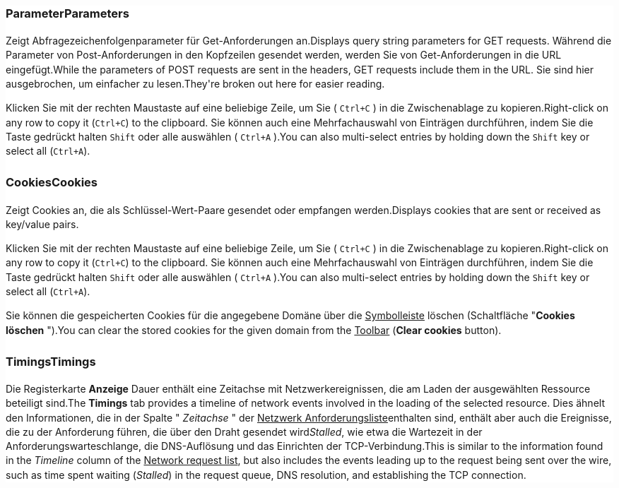 ### <span data-ttu-id="1c50b-179">Parameter</span><span class="sxs-lookup"><span data-stu-id="1c50b-179">Parameters</span></span>
<span data-ttu-id="1c50b-180">Zeigt Abfragezeichenfolgenparameter für Get-Anforderungen an.</span><span class="sxs-lookup"><span data-stu-id="1c50b-180">Displays query string parameters for GET requests.</span></span> <span data-ttu-id="1c50b-181">Während die Parameter von Post-Anforderungen in den Kopfzeilen gesendet werden, werden Sie von Get-Anforderungen in die URL eingefügt.</span><span class="sxs-lookup"><span data-stu-id="1c50b-181">While the parameters of POST requests are sent in the headers, GET requests include them in the URL.</span></span> <span data-ttu-id="1c50b-182">Sie sind hier ausgebrochen, um einfacher zu lesen.</span><span class="sxs-lookup"><span data-stu-id="1c50b-182">They're broken out here for easier reading.</span></span>

<span data-ttu-id="1c50b-183">Klicken Sie mit der rechten Maustaste auf eine beliebige Zeile, um Sie ( `Ctrl+C` ) in die Zwischenablage zu kopieren.</span><span class="sxs-lookup"><span data-stu-id="1c50b-183">Right-click on any row to copy it (`Ctrl+C`) to the clipboard.</span></span> <span data-ttu-id="1c50b-184">Sie können auch eine Mehrfachauswahl von Einträgen durchführen, indem Sie die Taste gedrückt halten `Shift` oder alle auswählen ( `Ctrl+A` ).</span><span class="sxs-lookup"><span data-stu-id="1c50b-184">You can also multi-select entries by holding down the `Shift` key or select all (`Ctrl+A`).</span></span>

### <span data-ttu-id="1c50b-185">Cookies</span><span class="sxs-lookup"><span data-stu-id="1c50b-185">Cookies</span></span>
<span data-ttu-id="1c50b-186">Zeigt Cookies an, die als Schlüssel-Wert-Paare gesendet oder empfangen werden.</span><span class="sxs-lookup"><span data-stu-id="1c50b-186">Displays cookies that are sent or received as key/value pairs.</span></span>

<span data-ttu-id="1c50b-187">Klicken Sie mit der rechten Maustaste auf eine beliebige Zeile, um Sie ( `Ctrl+C` ) in die Zwischenablage zu kopieren.</span><span class="sxs-lookup"><span data-stu-id="1c50b-187">Right-click on any row to copy it (`Ctrl+C`) to the clipboard.</span></span> <span data-ttu-id="1c50b-188">Sie können auch eine Mehrfachauswahl von Einträgen durchführen, indem Sie die Taste gedrückt halten `Shift` oder alle auswählen ( `Ctrl+A` ).</span><span class="sxs-lookup"><span data-stu-id="1c50b-188">You can also multi-select entries by holding down the `Shift` key or select all (`Ctrl+A`).</span></span>

<span data-ttu-id="1c50b-189">Sie können die gespeicherten Cookies für die angegebene Domäne über die [Symbolleiste](#network-summary) löschen (Schaltfläche "**Cookies löschen** ").</span><span class="sxs-lookup"><span data-stu-id="1c50b-189">You can clear the stored cookies for the given domain from the [Toolbar](#network-summary) (**Clear cookies** button).</span></span> 

### <span data-ttu-id="1c50b-190">Timings</span><span class="sxs-lookup"><span data-stu-id="1c50b-190">Timings</span></span>

<span data-ttu-id="1c50b-191">Die Registerkarte **Anzeige** Dauer enthält eine Zeitachse mit Netzwerkereignissen, die am Laden der ausgewählten Ressource beteiligt sind.</span><span class="sxs-lookup"><span data-stu-id="1c50b-191">The **Timings** tab provides a timeline of network events involved in the loading of the selected resource.</span></span> <span data-ttu-id="1c50b-192">Dies ähnelt den Informationen, die in der Spalte " *Zeitachse* " der [Netzwerk Anforderungsliste](#network-request-list)enthalten sind, enthält aber auch die Ereignisse, die zu der Anforderung führen, die über den Draht gesendet wird*Stalled*, wie etwa die Wartezeit in der Anforderungswarteschlange, die DNS-Auflösung und das Einrichten der TCP-Verbindung.</span><span class="sxs-lookup"><span data-stu-id="1c50b-192">This is similar to the information found in the *Timeline* column of the [Network request list](#network-request-list), but also includes the events leading up to the request being sent over the wire, such as time spent waiting (*Stalled*) in the request queue, DNS resolution, and establishing the TCP connection.</span></span> 
